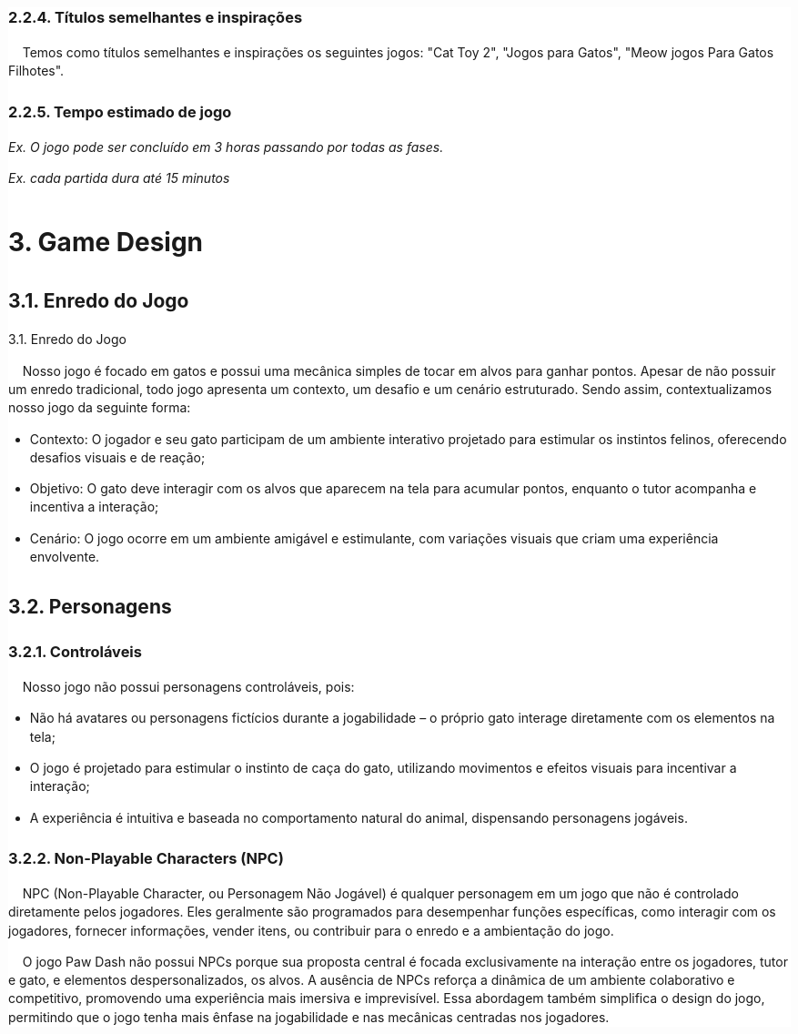 ### 2.2.4. Títulos semelhantes e inspirações 

&nbsp;&nbsp;&nbsp;&nbsp;Temos como títulos semelhantes e inspirações os seguintes jogos: "Cat Toy 2", "Jogos para Gatos", "Meow jogos Para Gatos Filhotes".

### 2.2.5. Tempo estimado de jogo 

*Ex. O jogo pode ser concluído em 3 horas passando por todas as fases.*

*Ex. cada partida dura até 15 minutos*

# <a name="c3"></a>3. Game Design 

## 3.1. Enredo do Jogo 

3.1. Enredo do Jogo 

&nbsp;&nbsp;&nbsp;&nbsp;Nosso jogo é focado em gatos e possui uma mecânica simples de tocar em alvos para ganhar pontos. Apesar de não possuir um enredo tradicional, todo jogo apresenta um contexto, um desafio e um cenário estruturado. Sendo assim, contextualizamos nosso jogo da seguinte forma:

- Contexto: O jogador e seu gato participam de um ambiente interativo projetado para estimular os instintos felinos, oferecendo desafios visuais e de reação;

- Objetivo: O gato deve interagir com os alvos que aparecem na tela para acumular pontos, enquanto o tutor acompanha e incentiva a interação;

- Cenário: O jogo ocorre em um ambiente amigável e estimulante, com variações visuais que criam uma experiência envolvente.

## 3.2. Personagens 

### 3.2.1. Controláveis

&nbsp;&nbsp;&nbsp;&nbsp;Nosso jogo não possui personagens controláveis, pois:

- Não há avatares ou personagens fictícios durante a jogabilidade – o próprio gato interage diretamente com os elementos na tela;

- O jogo é projetado para estimular o instinto de caça do gato, utilizando movimentos e efeitos visuais para incentivar a interação;

- A experiência é intuitiva e baseada no comportamento natural do animal, dispensando personagens jogáveis.

### 3.2.2. Non-Playable Characters (NPC)

&nbsp;&nbsp;&nbsp;&nbsp;NPC (Non-Playable Character, ou Personagem Não Jogável) é qualquer personagem em um jogo que não é controlado diretamente pelos jogadores. Eles geralmente são programados para desempenhar funções específicas, como interagir com os jogadores, fornecer informações, vender itens, ou contribuir para o enredo e a ambientação do jogo.

&nbsp;&nbsp;&nbsp;&nbsp;O jogo Paw Dash não possui NPCs porque sua proposta central é focada exclusivamente na interação entre os jogadores, tutor e gato, e elementos despersonalizados, os alvos. A ausência de NPCs reforça a dinâmica de um ambiente colaborativo e competitivo, promovendo uma experiência mais imersiva e imprevisível. Essa abordagem também simplifica o design do jogo, permitindo que o jogo tenha mais ênfase na jogabilidade e nas mecânicas centradas nos jogadores.
